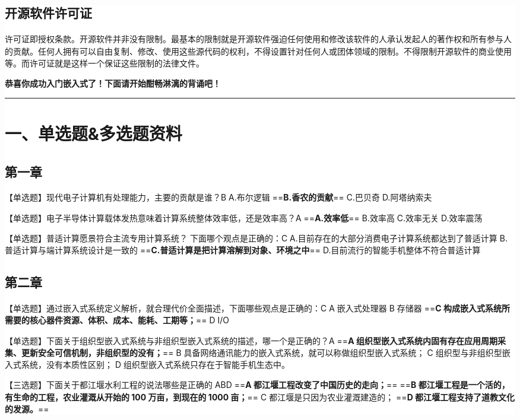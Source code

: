 ## 开源软件许可证

许可证即授权条款。开源软件并非没有限制。最基本的限制就是开源软件强迫任何使用和修改该软件的人承认发起人的著作权和所有参与人的贡献。任何人拥有可以自由复制、修改、使用这些源代码的权利，不得设置针对任何人或团体领域的限制。不得限制开源软件的商业使用等。而许可证就是这样一个保证这些限制的法律文件。



**恭喜你成功入门嵌入式了！下面请开始酣畅淋漓的背诵吧！**

------

# 一、单选题&多选题资料

## 第一章

【单选题】现代电子计算机有处理能力，主要的贡献是谁？B 
A.布尔逻辑
==**B.香农的贡献**==
C.巴贝奇
D.阿塔纳索夫

【单选题】电子半导体计算载体发热意味着计算系统整体效率低，还是效率高？A 
==**A.效率低**==
B.效率高 
C.效率无关 
D.效率震荡

【单选题】普适计算愿景符合主流专用计算系统？ 下面哪个观点是正确的：C 
A.目前存在的大部分消费电子计算系统都达到了普适计算
B.普适计算与端计算系统设计是一致的
==**C.普适计算是把计算溶解到对象、环境之中**==
D.目前流行的智能手机整体不符合普适计算

## 第二章

【单选题】通过嵌入式系统定义解析，就合理代价全面描述，下面哪些观点是正确的：C
A 嵌入式处理器
B 存储器
==**C 构成嵌入式系统所需要的核心器件资源、体积、成本、能耗、工期等；**==
D I/O

【单选题】下面关于组织型嵌入式系统与非组织型嵌入式系统的描述，哪一个是正确的？A
==**A 组织型嵌入式系统内固有存在应用周期采集、更新安全可信机制，非组织型的没有；**==
B 具备网络通讯能力的嵌入式系统，就可以称做组织型嵌入式系统；
C 组织型与非组织型嵌入式系统，没有本质性区别；
D 组织型嵌入式系统只存在于智能手机生态中。

【三选题】下面关于都江堰水利工程的说法哪些是正确的 ABD
==**A 都江堰工程改变了中国历史的走向；**==
==**B 都江堰工程是一个活的，有生命的工程，农业灌溉从开始的 100 万亩，到现在的 1000 亩；**==
C 都江堰是只因为农业灌溉建造的；
==**D 都江堰工程支持了道教文化的发源。**==
